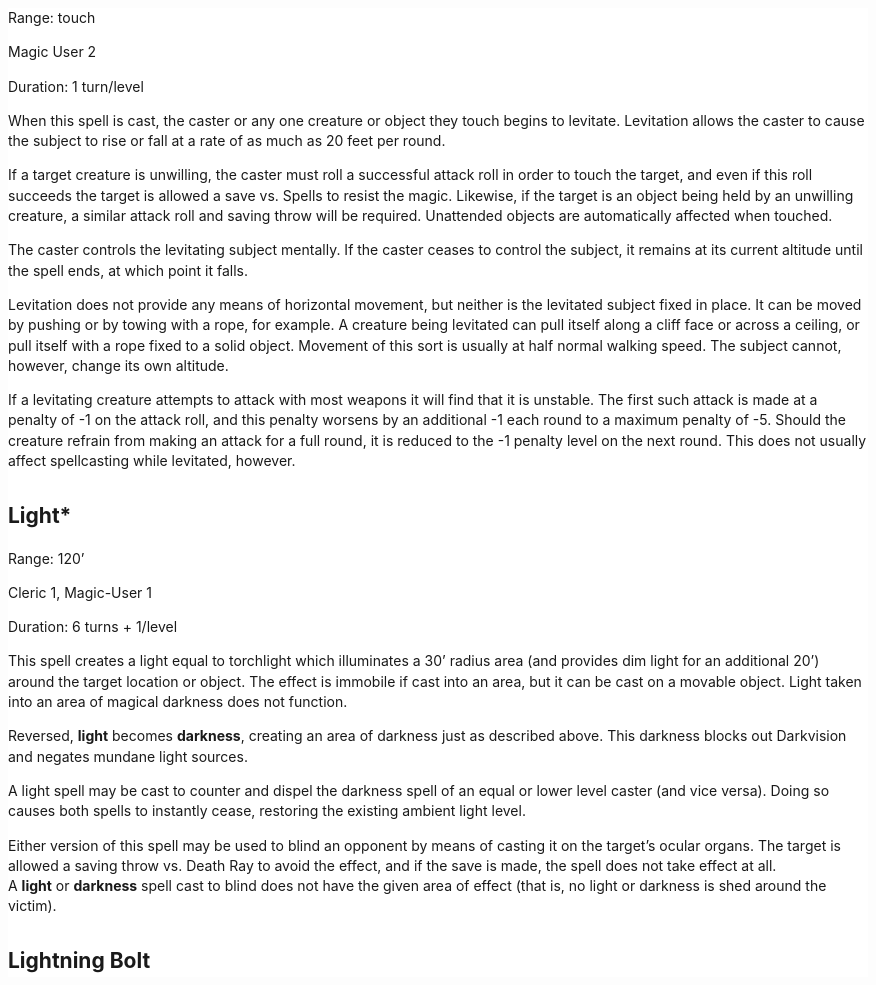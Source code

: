 Range: touch

Magic User 2

Duration: 1 turn/level

When this spell is cast, the caster or any one creature or object they touch begins to levitate. Levitation allows the caster to cause the subject to rise or fall at a rate of as much as 20 feet per round.

If a target creature is unwilling, the caster must roll a successful attack roll in order to touch the target, and even if this roll succeeds the target is allowed a save vs. Spells to resist the magic. Likewise, if the target is an object being held by an unwilling creature, a similar attack roll and saving throw will be required. Unattended objects are automatically affected when touched.

The caster controls the levitating subject mentally. If the caster ceases to control the subject, it remains at its current altitude until the spell ends, at which point it falls.

Levitation does not provide any means of horizontal movement, but neither is the levitated subject fixed in place. It can be moved by pushing or by towing with a rope, for example. A creature being levitated can pull itself along a cliff face or across a ceiling, or pull itself with a rope fixed to a solid object. Movement of this sort is usually at half normal walking speed. The subject cannot, however, change its own altitude.

If a levitating creature attempts to attack with most weapons it will find that it is unstable. The first such attack is made at a penalty of -1 on the attack roll, and this penalty worsens by an additional -1 each round to a maximum penalty of -5. Should the creature refrain from making an attack for a full round, it is reduced to the -1 penalty level on the next round. This does not usually affect spellcasting while levitated, however.

## Light*[](https://www.basicfantasy.org/srd/allSpells.html#light)

Range: 120’

Cleric 1, Magic-User 1

Duration: 6 turns + 1/level

This spell creates a light equal to torchlight which illuminates a 30’ radius area (and provides dim light for an additional 20’) around the target location or object. The effect is immobile if cast into an area, but it can be cast on a movable object. Light taken into an area of magical darkness does not function.

Reversed, **light** becomes **darkness**, creating an area of darkness just as described above. This darkness blocks out Darkvision and negates mundane light sources.

A light spell may be cast to counter and dispel the darkness spell of an equal or lower level caster (and vice versa). Doing so causes both spells to instantly cease, restoring the existing ambient light level.

Either version of this spell may be used to blind an opponent by means of casting it on the target’s ocular organs. The target is allowed a saving throw vs. Death Ray to avoid the effect, and if the save is made, the spell does not take effect at all. A **light** or **darkness** spell cast to blind does not have the given area of effect (that is, no light or darkness is shed around the victim).

## Lightning Bolt[](https://www.basicfantasy.org/srd/allSpells.html#lightning-bolt)

